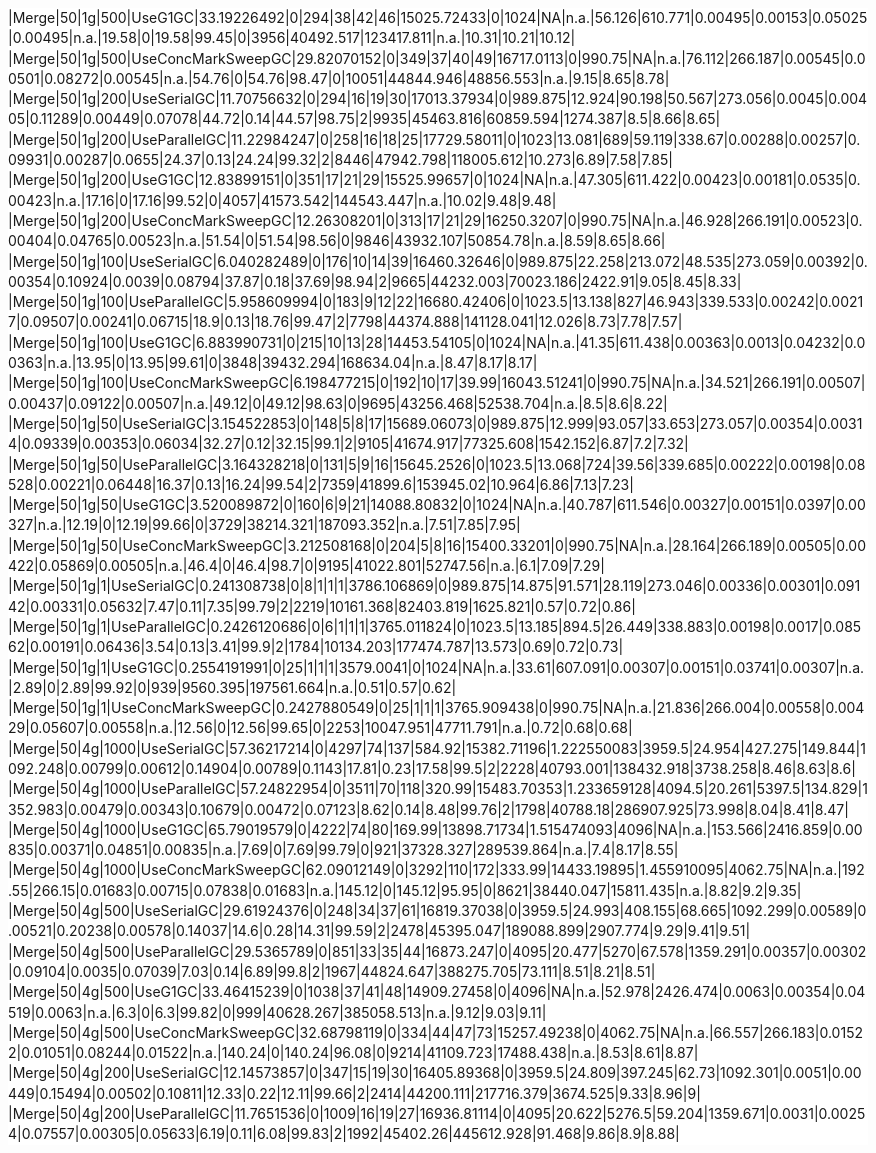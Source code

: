 |Merge|50|1g|500|UseG1GC|33.19226492|0|294|38|42|46|15025.72433|0|1024|NA|n.a.|56.126|610.771|0.00495|0.00153|0.05025|0.00495|n.a.|19.58|0|19.58|99.45|0|3956|40492.517|123417.811|n.a.|10.31|10.21|10.12|
|Merge|50|1g|500|UseConcMarkSweepGC|29.82070152|0|349|37|40|49|16717.0113|0|990.75|NA|n.a.|76.112|266.187|0.00545|0.00501|0.08272|0.00545|n.a.|54.76|0|54.76|98.47|0|10051|44844.946|48856.553|n.a.|9.15|8.65|8.78|
|Merge|50|1g|200|UseSerialGC|11.70756632|0|294|16|19|30|17013.37934|0|989.875|12.924|90.198|50.567|273.056|0.0045|0.00405|0.11289|0.00449|0.07078|44.72|0.14|44.57|98.75|2|9935|45463.816|60859.594|1274.387|8.5|8.66|8.65|
|Merge|50|1g|200|UseParallelGC|11.22984247|0|258|16|18|25|17729.58011|0|1023|13.081|689|59.119|338.67|0.00288|0.00257|0.09931|0.00287|0.0655|24.37|0.13|24.24|99.32|2|8446|47942.798|118005.612|10.273|6.89|7.58|7.85|
|Merge|50|1g|200|UseG1GC|12.83899151|0|351|17|21|29|15525.99657|0|1024|NA|n.a.|47.305|611.422|0.00423|0.00181|0.0535|0.00423|n.a.|17.16|0|17.16|99.52|0|4057|41573.542|144543.447|n.a.|10.02|9.48|9.48|
|Merge|50|1g|200|UseConcMarkSweepGC|12.26308201|0|313|17|21|29|16250.3207|0|990.75|NA|n.a.|46.928|266.191|0.00523|0.00404|0.04765|0.00523|n.a.|51.54|0|51.54|98.56|0|9846|43932.107|50854.78|n.a.|8.59|8.65|8.66|
|Merge|50|1g|100|UseSerialGC|6.040282489|0|176|10|14|39|16460.32646|0|989.875|22.258|213.072|48.535|273.059|0.00392|0.00354|0.10924|0.0039|0.08794|37.87|0.18|37.69|98.94|2|9665|44232.003|70023.186|2422.91|9.05|8.45|8.33|
|Merge|50|1g|100|UseParallelGC|5.958609994|0|183|9|12|22|16680.42406|0|1023.5|13.138|827|46.943|339.533|0.00242|0.00217|0.09507|0.00241|0.06715|18.9|0.13|18.76|99.47|2|7798|44374.888|141128.041|12.026|8.73|7.78|7.57|
|Merge|50|1g|100|UseG1GC|6.883990731|0|215|10|13|28|14453.54105|0|1024|NA|n.a.|41.35|611.438|0.00363|0.0013|0.04232|0.00363|n.a.|13.95|0|13.95|99.61|0|3848|39432.294|168634.04|n.a.|8.47|8.17|8.17|
|Merge|50|1g|100|UseConcMarkSweepGC|6.198477215|0|192|10|17|39.99|16043.51241|0|990.75|NA|n.a.|34.521|266.191|0.00507|0.00437|0.09122|0.00507|n.a.|49.12|0|49.12|98.63|0|9695|43256.468|52538.704|n.a.|8.5|8.6|8.22|
|Merge|50|1g|50|UseSerialGC|3.154522853|0|148|5|8|17|15689.06073|0|989.875|12.999|93.057|33.653|273.057|0.00354|0.00314|0.09339|0.00353|0.06034|32.27|0.12|32.15|99.1|2|9105|41674.917|77325.608|1542.152|6.87|7.2|7.32|
|Merge|50|1g|50|UseParallelGC|3.164328218|0|131|5|9|16|15645.2526|0|1023.5|13.068|724|39.56|339.685|0.00222|0.00198|0.08528|0.00221|0.06448|16.37|0.13|16.24|99.54|2|7359|41899.6|153945.02|10.964|6.86|7.13|7.23|
|Merge|50|1g|50|UseG1GC|3.520089872|0|160|6|9|21|14088.80832|0|1024|NA|n.a.|40.787|611.546|0.00327|0.00151|0.0397|0.00327|n.a.|12.19|0|12.19|99.66|0|3729|38214.321|187093.352|n.a.|7.51|7.85|7.95|
|Merge|50|1g|50|UseConcMarkSweepGC|3.212508168|0|204|5|8|16|15400.33201|0|990.75|NA|n.a.|28.164|266.189|0.00505|0.00422|0.05869|0.00505|n.a.|46.4|0|46.4|98.7|0|9195|41022.801|52747.56|n.a.|6.1|7.09|7.29|
|Merge|50|1g|1|UseSerialGC|0.241308738|0|8|1|1|1|3786.106869|0|989.875|14.875|91.571|28.119|273.046|0.00336|0.00301|0.09142|0.00331|0.05632|7.47|0.11|7.35|99.79|2|2219|10161.368|82403.819|1625.821|0.57|0.72|0.86|
|Merge|50|1g|1|UseParallelGC|0.2426120686|0|6|1|1|1|3765.011824|0|1023.5|13.185|894.5|26.449|338.883|0.00198|0.0017|0.08562|0.00191|0.06436|3.54|0.13|3.41|99.9|2|1784|10134.203|177474.787|13.573|0.69|0.72|0.73|
|Merge|50|1g|1|UseG1GC|0.2554191991|0|25|1|1|1|3579.0041|0|1024|NA|n.a.|33.61|607.091|0.00307|0.00151|0.03741|0.00307|n.a.|2.89|0|2.89|99.92|0|939|9560.395|197561.664|n.a.|0.51|0.57|0.62|
|Merge|50|1g|1|UseConcMarkSweepGC|0.2427880549|0|25|1|1|1|3765.909438|0|990.75|NA|n.a.|21.836|266.004|0.00558|0.00429|0.05607|0.00558|n.a.|12.56|0|12.56|99.65|0|2253|10047.951|47711.791|n.a.|0.72|0.68|0.68|
|Merge|50|4g|1000|UseSerialGC|57.36217214|0|4297|74|137|584.92|15382.71196|1.222550083|3959.5|24.954|427.275|149.844|1092.248|0.00799|0.00612|0.14904|0.00789|0.1143|17.81|0.23|17.58|99.5|2|2228|40793.001|138432.918|3738.258|8.46|8.63|8.6|
|Merge|50|4g|1000|UseParallelGC|57.24822954|0|3511|70|118|320.99|15483.70353|1.233659128|4094.5|20.261|5397.5|134.829|1352.983|0.00479|0.00343|0.10679|0.00472|0.07123|8.62|0.14|8.48|99.76|2|1798|40788.18|286907.925|73.998|8.04|8.41|8.47|
|Merge|50|4g|1000|UseG1GC|65.79019579|0|4222|74|80|169.99|13898.71734|1.515474093|4096|NA|n.a.|153.566|2416.859|0.00835|0.00371|0.04851|0.00835|n.a.|7.69|0|7.69|99.79|0|921|37328.327|289539.864|n.a.|7.4|8.17|8.55|
|Merge|50|4g|1000|UseConcMarkSweepGC|62.09012149|0|3292|110|172|333.99|14433.19895|1.455910095|4062.75|NA|n.a.|192.55|266.15|0.01683|0.00715|0.07838|0.01683|n.a.|145.12|0|145.12|95.95|0|8621|38440.047|15811.435|n.a.|8.82|9.2|9.35|
|Merge|50|4g|500|UseSerialGC|29.61924376|0|248|34|37|61|16819.37038|0|3959.5|24.993|408.155|68.665|1092.299|0.00589|0.00521|0.20238|0.00578|0.14037|14.6|0.28|14.31|99.59|2|2478|45395.047|189088.899|2907.774|9.29|9.41|9.51|
|Merge|50|4g|500|UseParallelGC|29.5365789|0|851|33|35|44|16873.247|0|4095|20.477|5270|67.578|1359.291|0.00357|0.00302|0.09104|0.0035|0.07039|7.03|0.14|6.89|99.8|2|1967|44824.647|388275.705|73.111|8.51|8.21|8.51|
|Merge|50|4g|500|UseG1GC|33.46415239|0|1038|37|41|48|14909.27458|0|4096|NA|n.a.|52.978|2426.474|0.0063|0.00354|0.04519|0.0063|n.a.|6.3|0|6.3|99.82|0|999|40628.267|385058.513|n.a.|9.12|9.03|9.11|
|Merge|50|4g|500|UseConcMarkSweepGC|32.68798119|0|334|44|47|73|15257.49238|0|4062.75|NA|n.a.|66.557|266.183|0.01522|0.01051|0.08244|0.01522|n.a.|140.24|0|140.24|96.08|0|9214|41109.723|17488.438|n.a.|8.53|8.61|8.87|
|Merge|50|4g|200|UseSerialGC|12.14573857|0|347|15|19|30|16405.89368|0|3959.5|24.809|397.245|62.73|1092.301|0.0051|0.00449|0.15494|0.00502|0.10811|12.33|0.22|12.11|99.66|2|2414|44200.111|217716.379|3674.525|9.33|8.96|9|
|Merge|50|4g|200|UseParallelGC|11.7651536|0|1009|16|19|27|16936.81114|0|4095|20.622|5276.5|59.204|1359.671|0.0031|0.00254|0.07557|0.00305|0.05633|6.19|0.11|6.08|99.83|2|1992|45402.26|445612.928|91.468|9.86|8.9|8.88|